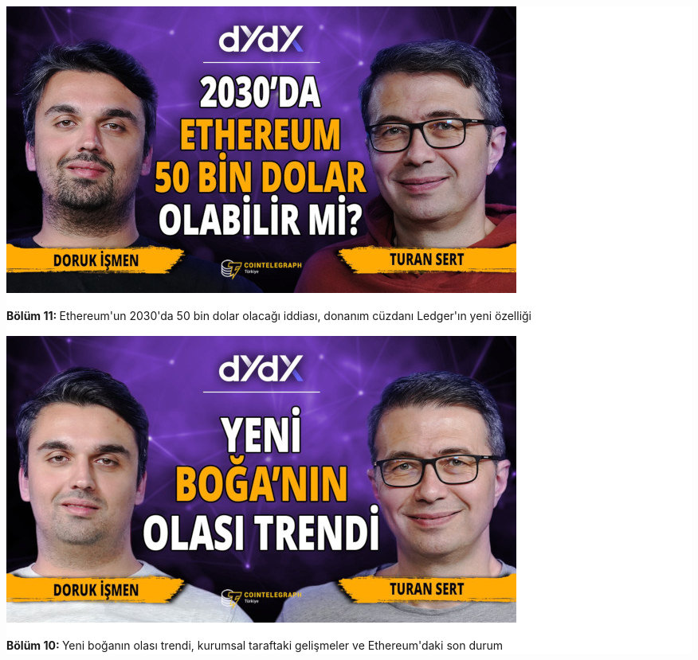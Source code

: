 <img src="/assets/define-bolum11-0522-poster_640_v2.jpg">
</td>
<td style="width:33%"><iframe width="224" height="126" src="https://www.youtube.com/embed/TL60UKDysqA" frameborder="0" allowfullscreen></iframe>
</td>
 <td style="width:33%; vertical-align:top">
<p><b>Bölüm 11: </b> Ethereum'un 2030'da 50 bin dolar olacağı iddiası, donanım cüzdanı Ledger'ın yeni özelliği </p>
</td>
</tr>
       <tr>
<td style="width:33%">
<img src="/assets/define-bolum10-0508-poster_640.jpg">
</td>
<td style="width:33%"><iframe width="224" height="126" src="https://www.youtube.com/embed/6Hchp4qd2og" frameborder="0" allowfullscreen></iframe>
</td>
 <td style="width:33%; vertical-align:top">
<p><b>Bölüm 10: </b> Yeni boğanın olası trendi, kurumsal taraftaki gelişmeler ve Ethereum'daki son durum</p>
</td>
</tr>
        <tr>
<td style="width:33%">